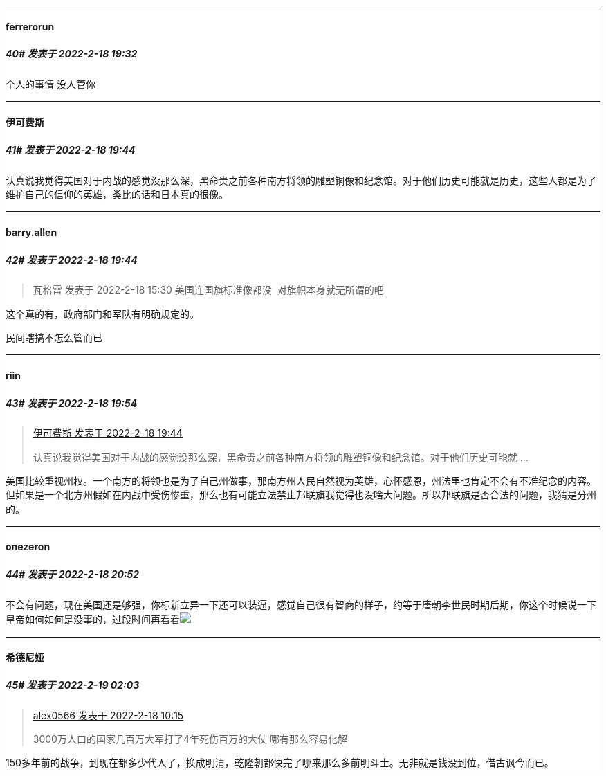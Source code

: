 *****

####  ferrerorun  
##### 40#       发表于 2022-2-18 19:32

个人的事情 没人管你

*****

####  伊可费斯  
##### 41#       发表于 2022-2-18 19:44

认真说我觉得美国对于内战的感觉没那么深，黑命贵之前各种南方将领的雕塑铜像和纪念馆。对于他们历史可能就是历史，这些人都是为了维护自己的信仰的英雄，类比的话和日本真的很像。

*****

####  barry.allen  
##### 42#       发表于 2022-2-18 19:44

<blockquote>瓦格雷 发表于 2022-2-18 15:30
美国连国旗标准像都没  对旗帜本身就无所谓的吧</blockquote>
这个真的有，政府部门和军队有明确规定的。

民间瞎搞不怎么管而已

*****

####  riin  
##### 43#       发表于 2022-2-18 19:54

<blockquote><a href="httphttps://bbs.saraba1st.com/2b/forum.php?mod=redirect&amp;goto=findpost&amp;pid=54744058&amp;ptid=2053261" target="_blank">伊可费斯 发表于 2022-2-18 19:44</a>

认真说我觉得美国对于内战的感觉没那么深，黑命贵之前各种南方将领的雕塑铜像和纪念馆。对于他们历史可能就 ...</blockquote>
美国比较重视州权。一个南方的将领也是为了自己州做事，那南方州人民自然视为英雄，心怀感恩，州法里也肯定不会有不准纪念的内容。但如果是一个北方州假如在内战中受伤惨重，那么也有可能立法禁止邦联旗我觉得也没啥大问题。所以邦联旗是否合法的问题，我猜是分州的。

*****

####  onezeron  
##### 44#       发表于 2022-2-18 20:52

不会有问题，现在美国还是够强，你标新立异一下还可以装逼，感觉自己很有智商的样子，约等于唐朝李世民时期后期，你这个时候说一下皇帝如何如何是没事的，过段时间再看看<img src="https://static.saraba1st.com/image/smiley/face2017/067.png" referrerpolicy="no-referrer">

*****

####  希德尼娅  
##### 45#       发表于 2022-2-19 02:03

<blockquote><a href="httphttps://bbs.saraba1st.com/2b/forum.php?mod=redirect&amp;goto=findpost&amp;pid=54736218&amp;ptid=2053261" target="_blank">alex0566 发表于 2022-2-18 10:15</a>

3000万人口的国家几百万大军打了4年死伤百万的大仗 哪有那么容易化解</blockquote>
150多年前的战争，到现在都多少代人了，换成明清，乾隆朝都快完了哪来那么多前明斗士。无非就是钱没到位，借古讽今而已。
